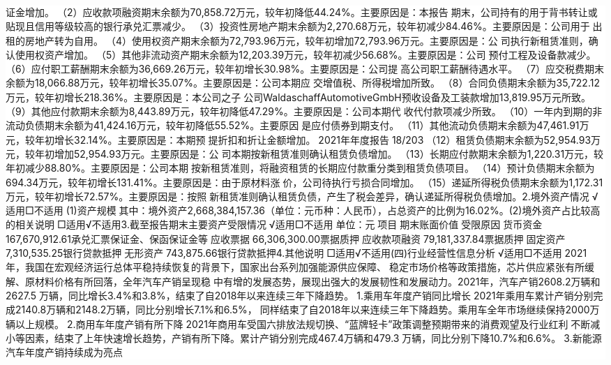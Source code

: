 证金增加。
（2）应收款项融资期末余额为70,858.72万元，较年初降低44.24%。主要原因是：本报告
期末，公司持有的用于背书转让或贴现且信用等级较高的银行承兑汇票减少。
（3）投资性房地产期末余额为2,270.68万元，较年初减少84.46%。主要原因是：公司用于
出租的房地产转为自用。
（4）使用权资产期末余额为72,793.96万元，较年初增加72,793.96万元。主要原因是：公
司执行新租赁准则，确认使用权资产增加。
（5）其他非流动资产期末余额为12,203.39万元，较年初减少56.68%。主要原因是：公司
预付工程及设备款减少。
（6）应付职工薪酬期末余额为36,669.26万元，较年初增长30.98%。主要原因是：公司提
高公司职工薪酬待遇水平。
（7）应交税费期末余额为18,066.88万元，较年初增长35.07%。主要原因是：公司本期应
交增值税、所得税增加所致。
（8）合同负债期末余额为35,722.12万元，较年初增长218.36%。主要原因是：本公司之子
公司WaldaschaffAutomotiveGmbH预收设备及工装款增加13,819.95万元所致。
（9）其他应付款期末余额为8,443.89万元，较年初降低47.29%。主要原因是：公司本期代
收代付款项减少所致。
（10）一年内到期的非流动负债期末余额为41,424.16万元，较年初降低55.52%。主要原因
是应付债券到期支付。
（11）其他流动负债期末余额为47,461.91万元，较年初增长32.14%。主要原因是：本期预
提折扣和折让金额增加。
2021年年度报告
18/203
（12）租赁负债期末余额为52,954.93万元，较年初增加52,954.93万元。主要原因是：公
司本期按新租赁准则确认租赁负债增加。
（13）长期应付款期末余额为1,220.31万元，较年初减少88.80%。主要原因是：公司本期
按新租赁准则，将融资租赁的长期应付款重分类到租赁负债项目。
（14）预计负债期末余额为694.34万元，较年初增长131.41%。主要原因是：由于原材料涨
价，公司待执行亏损合同增加。
（15）递延所得税负债期末余额为1,172.31万元，较年初增长72.57%。主要原因是：按照
新租赁准则确认租赁负债，产生了税会差异，确认递延所得税负债增加。2.境外资产情况
√适用□不适用
(1)资产规模
其中：境外资产2,668,384,157.36（单位：元币种：人民币），占总资产的比例为16.02%。(2)境外资产占比较高的相关说明
□适用√不适用3.截至报告期末主要资产受限情况
√适用□不适用
单位：元
项目
期末账面价值
受限原因
货币资金
167,670,912.61承兑汇票保证金、保函保证金等
应收票据
66,306,300.00票据质押
应收款项融资
79,181,337.84票据质押
固定资产
7,310,535.25银行贷款抵押
无形资产
743,875.66银行贷款抵押4.其他说明
□适用√不适用(四)行业经营性信息分析
√适用□不适用
2021年，我国在宏观经济运行总体平稳持续恢复的背景下，国家出台系列加强能源供应保障、
稳定市场价格等政策措施，芯片供应紧张有所缓解、原材料价格有所回落，全年汽车产销呈现稳
中有增的发展态势，展现出强大的发展韧性和发展动力。2021年，汽车产销2608.2万辆和2627.5
万辆，同比增长3.4%和3.8%，结束了自2018年以来连续三年下降趋势。
1.乘用车年度产销同比增长
2021年乘用车累计产销分别完成2140.8万辆和2148.2万辆，同比分别增长7.1%和6.5%，
同样结束了自2018年以来连续三年下降趋势。乘用车全年市场继续保持2000万辆以上规模。
2.商用车年度产销有所下降
2021年商用车受国六排放法规切换、“蓝牌轻卡”政策调整预期带来的消费观望及行业红利
不断减小等因素，结束了上年快速增长趋势，产销有所下降。累计产销分别完成467.4万辆和479.3
万辆，同比分别下降10.7%和6.6%。
3.新能源汽车年度产销持续成为亮点